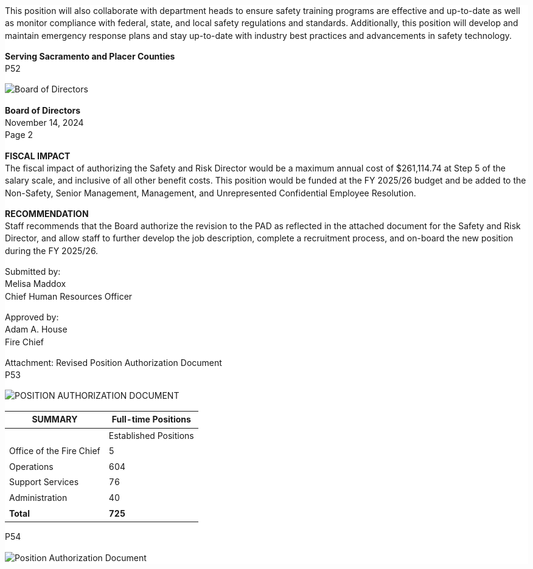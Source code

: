 This position will also collaborate with department heads to ensure safety training programs are effective and up-to-date as well as monitor compliance with federal, state, and local safety regulations and standards. Additionally, this position will develop and maintain emergency response plans and stay up-to-date with industry best practices and advancements in safety technology.  

**Serving Sacramento and Placer Counties**  
P52

![Board of Directors](https://via.placeholder.com/768x993.png?text=Board+of+Directors)

**Board of Directors**  
November 14, 2024  
Page 2  

**FISCAL IMPACT**  
The fiscal impact of authorizing the Safety and Risk Director would be a maximum annual cost of $261,114.74 at Step 5 of the salary scale, and inclusive of all other benefit costs. This position would be funded at the FY 2025/26 budget and be added to the Non-Safety, Senior Management, Management, and Unrepresented Confidential Employee Resolution.

**RECOMMENDATION**  
Staff recommends that the Board authorize the revision to the PAD as reflected in the attached document for the Safety and Risk Director, and allow staff to further develop the job description, complete a recruitment process, and on-board the new position during the FY 2025/26.

Submitted by:  
Melisa Maddox  
Chief Human Resources Officer  

Approved by:  
Adam A. House  
Fire Chief  

Attachment: Revised Position Authorization Document  
P53

![POSITION AUTHORIZATION DOCUMENT](https://via.placeholder.com/150)

| SUMMARY                     | Full-time Positions |
|-----------------------------|---------------------|
|                             | Established Positions | Budgeted Positions | Proposed Changes |
| Office of the Fire Chief    | 5                   | 5                 | 0               |
| Operations                  | 604                 | 604               | 0               |
| Support Services             | 76                  | 76                | -2              |
| Administration              | 40                  | 40                | 0               |
| **Total**                   | **725**             | **725**           | **-2**         |

P54

![Position Authorization Document](https://via.placeholder.com/768x993.png?text=Position+Authorization+Document)
